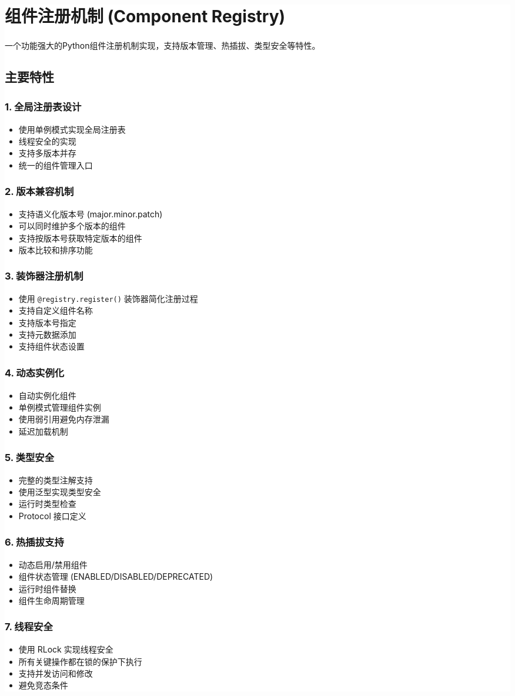 # 组件注册机制 (Component Registry)

一个功能强大的Python组件注册机制实现，支持版本管理、热插拔、类型安全等特性。

## 主要特性

### 1. 全局注册表设计
- 使用单例模式实现全局注册表
- 线程安全的实现
- 支持多版本并存
- 统一的组件管理入口

### 2. 版本兼容机制
- 支持语义化版本号 (major.minor.patch)
- 可以同时维护多个版本的组件
- 支持按版本号获取特定版本的组件
- 版本比较和排序功能

### 3. 装饰器注册机制
- 使用 `@registry.register()` 装饰器简化注册过程
- 支持自定义组件名称
- 支持版本号指定
- 支持元数据添加
- 支持组件状态设置

### 4. 动态实例化
- 自动实例化组件
- 单例模式管理组件实例
- 使用弱引用避免内存泄漏
- 延迟加载机制

### 5. 类型安全
- 完整的类型注解支持
- 使用泛型实现类型安全
- 运行时类型检查
- Protocol 接口定义

### 6. 热插拔支持
- 动态启用/禁用组件
- 组件状态管理 (ENABLED/DISABLED/DEPRECATED)
- 运行时组件替换
- 组件生命周期管理

### 7. 线程安全
- 使用 RLock 实现线程安全
- 所有关键操作都在锁的保护下执行
- 支持并发访问和修改
- 避免竞态条件
